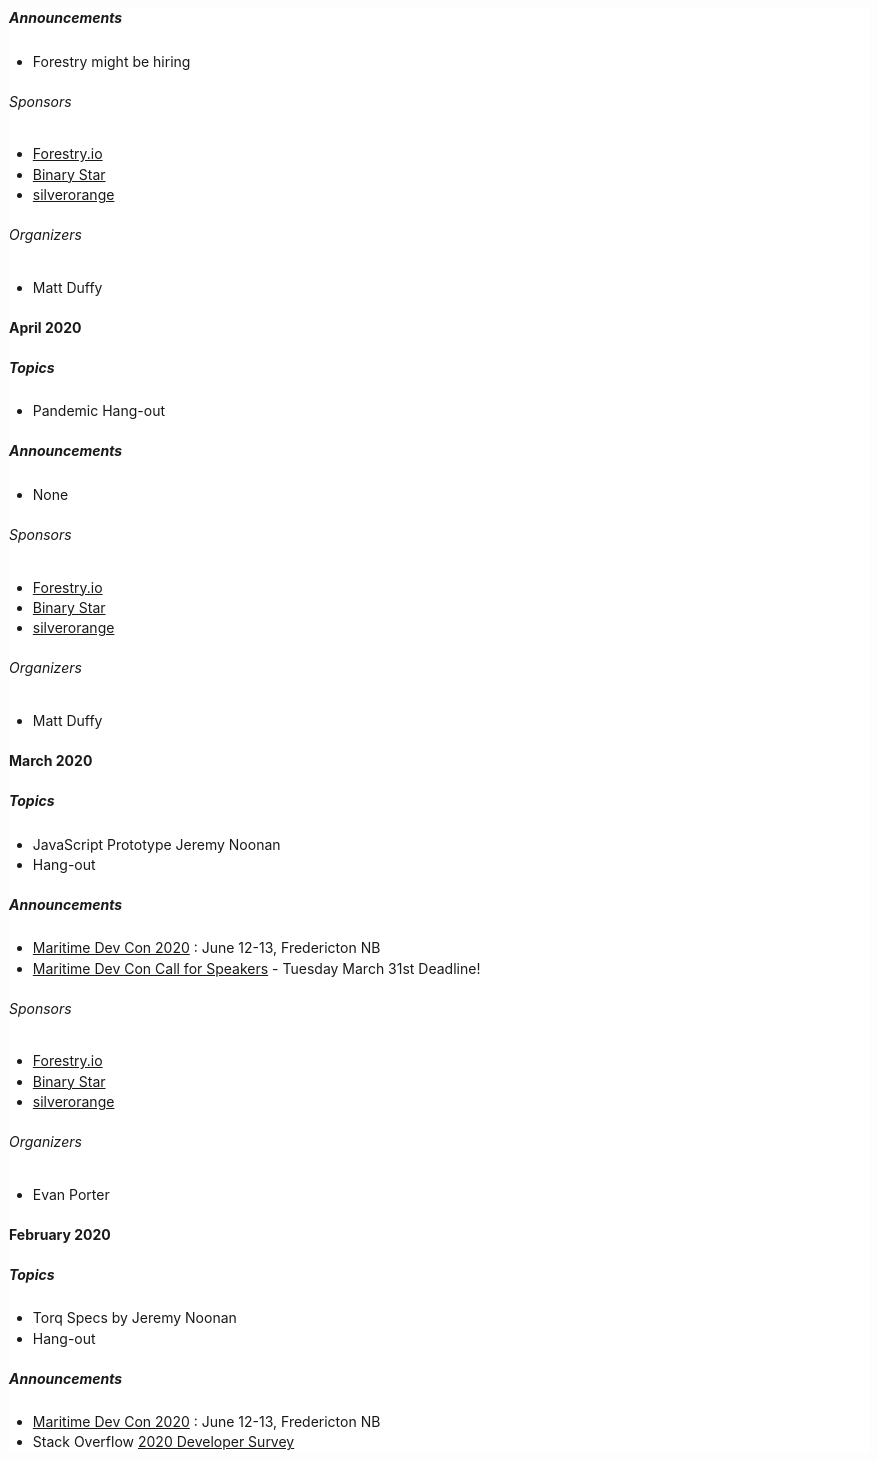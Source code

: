 ##### Announcements
* Forestry might be hiring

###### Sponsors
* [Forestry.io](https://forestry.io) 
* [Binary Star](http://www.binarystar.ca) 
* [silverorange](https://silverorange.com) 

###### Organizers
* Matt Duffy

#### April 2020

##### Topics
* Pandemic Hang-out

##### Announcements
* None

###### Sponsors
* [Forestry.io](https://forestry.io) 
* [Binary Star](http://www.binarystar.ca) 
* [silverorange](https://silverorange.com) 

###### Organizers
* Matt Duffy

#### March 2020

##### Topics
* JavaScript Prototype Jeremy Noonan
* Hang-out

##### Announcements
* [Maritime Dev Con 2020](https://maritimedevcon.ca/) : June 12-13, Fredericton NB
* [Maritime Dev Con Call for Speakers](https://maritimedevcon.ca/call-for-speakers-2020/) - Tuesday March 31st Deadline!

###### Sponsors
* [Forestry.io](https://forestry.io) 
* [Binary Star](http://www.binarystar.ca) 
* [silverorange](https://silverorange.com) 

###### Organizers
* Evan Porter

#### February 2020

##### Topics
* Torq Specs by Jeremy Noonan
* Hang-out

##### Announcements
* [Maritime Dev Con 2020](https://maritimedevcon.ca/) : June 12-13, Fredericton NB
* Stack Overflow [2020 Developer Survey](https://stackoverflow.blog/2020/02/05/the-2020-developer-survey-is-now-open/)
